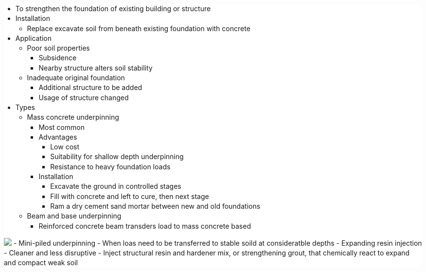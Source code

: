 - To strengthen the foundation of existing building or structure
- Installation
	- Replace excavate soil from beneath existing foundation with concrete
- Application
	- Poor soil properties
		- Subsidence
		- Nearby structure alters soil stability
	- Inadequate original foundation	
		- Additional structure to be added
		- Usage of structure changed
- Types
	- Mass concrete underpinning
		- Most common
		- Advantages
			- Low cost
			- Suitability for shallow depth underpinning
			- Resistance to heavy foundation loads
		- Installation
			- Excavate the ground in controlled stages
			- Fill with concrete and left to cure, then next stage
			- Ram a dry cement sand mortar between new and old foundations
	- Beam and base underpinning
		- Reinforced concrete beam transders load to mass concrete based
<img src="https://raw.githubusercontent.com/zoe-gif/images/master/20220608104419.png" width="300" height="">
	-	Mini-piled underpinning
		-	When loas need to be transferred to stable soild at consideratble depths
	- Expanding resin injection
		- Cleaner and less disruptive
		- Inject structural resin and hardener mix, or strengthening grout, that chemically react to expand and compact weak soil

